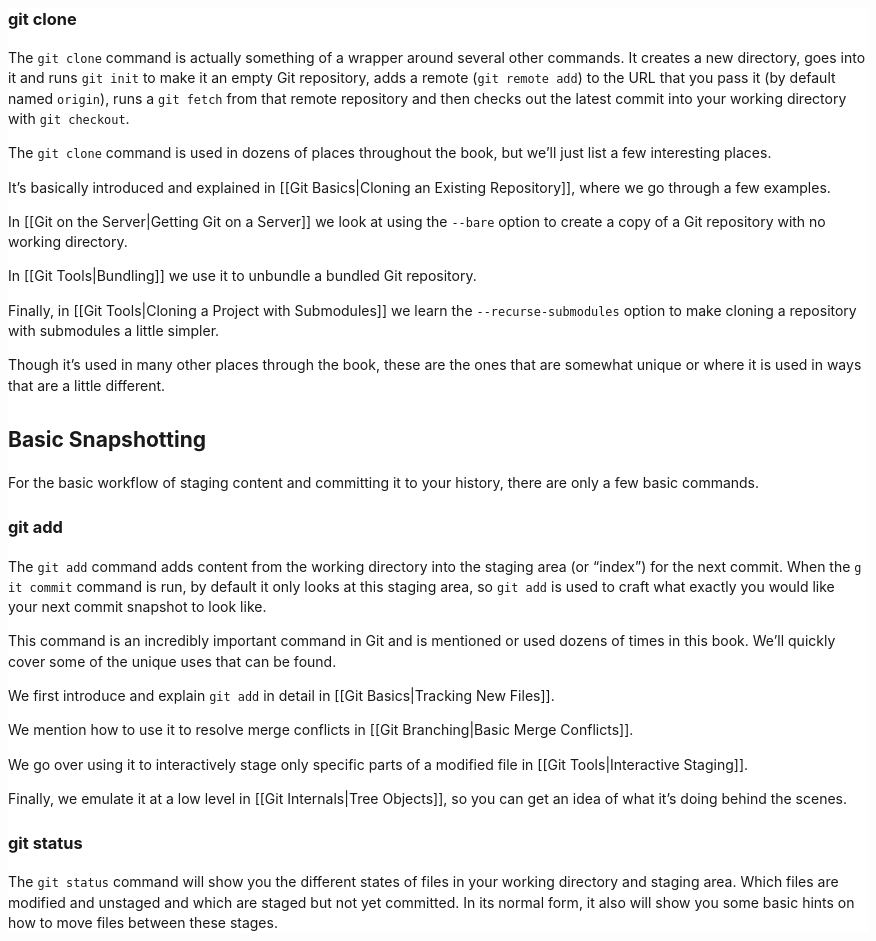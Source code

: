 ### git clone

The `git clone` command is actually something of a wrapper around several other commands. It creates a new directory, goes into it and runs `git init` to make it an empty Git repository, adds a remote (`git remote add`) to the URL that you pass it (by default named `origin`), runs a `git fetch` from that remote repository and then checks out the latest commit into your working directory with `git checkout`.

The `git clone` command is used in dozens of places throughout the book, but we’ll just list a few interesting places.

It’s basically introduced and explained in [[Git Basics|Cloning an Existing Repository]], where we go through a few examples.

In [[Git on the Server|Getting Git on a Server]] we look at using the `--bare` option to create a copy of a Git repository with no working directory.

In [[Git Tools|Bundling]] we use it to unbundle a bundled Git repository.

Finally, in [[Git Tools|Cloning a Project with Submodules]] we learn the `--recurse-submodules` option to make cloning a repository with submodules a little simpler.

Though it’s used in many other places through the book, these are the ones that are somewhat unique or where it is used in ways that are a little different.

## Basic Snapshotting

For the basic workflow of staging content and committing it to your history, there are only a few basic commands.

### git add

The `git add` command adds content from the working directory into the staging area (or “index”) for the next commit. When the `git commit` command is run, by default it only looks at this staging area, so `git add` is used to craft what exactly you would like your next commit snapshot to look like.

This command is an incredibly important command in Git and is mentioned or used dozens of times in this book. We’ll quickly cover some of the unique uses that can be found.

We first introduce and explain `git add` in detail in [[Git Basics|Tracking New Files]].

We mention how to use it to resolve merge conflicts in [[Git Branching|Basic Merge Conflicts]].

We go over using it to interactively stage only specific parts of a modified file in [[Git Tools|Interactive Staging]].

Finally, we emulate it at a low level in [[Git Internals|Tree Objects]], so you can get an idea of what it’s doing behind the scenes.

### git status

The `git status` command will show you the different states of files in your working directory and staging area. Which files are modified and unstaged and which are staged but not yet committed. In its normal form, it also will show you some basic hints on how to move files between these stages.
